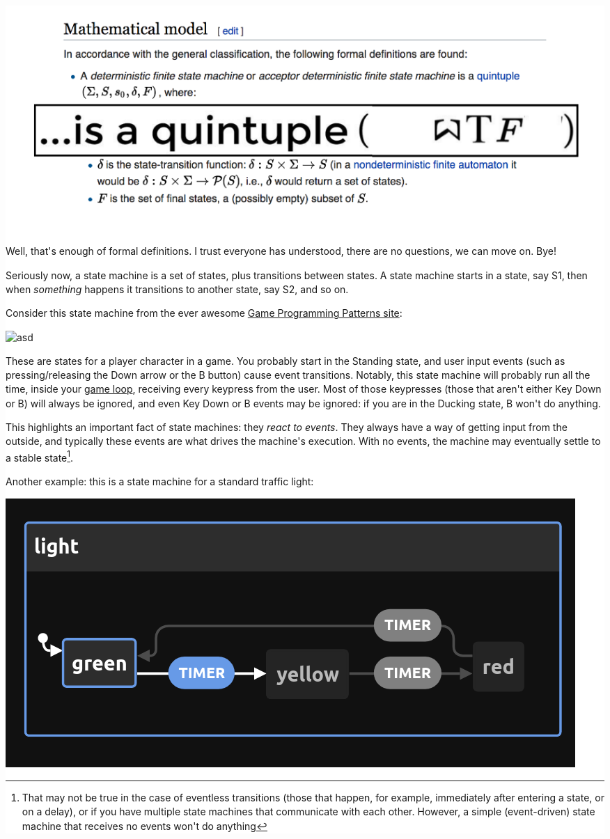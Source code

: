 ![d2db36a0596369eef09d85d4d9025a46.png](./_resources/d2db36a0596369eef09d85d4d9025a46.png)

Well, that's enough of formal definitions. I trust everyone has understood, there are no questions, we can move on. Bye!

Seriously now, a state machine is a set of states, plus transitions between states. A state machine starts in a state, say S1, then when _something_ happens it transitions to another state, say S2, and so on.

Consider this state machine from the ever awesome [Game Programming Patterns site](https://gameprogrammingpatterns.com/state.html):

![asd](https://gameprogrammingpatterns.com/images/state-flowchart.png)

These are states for a player character in a game. You probably start in the Standing state, and user input events (such as pressing/releasing the Down arrow or the B button) cause event transitions. Notably, this state machine will probably run all the time, inside your [game loop](https://gameprogrammingpatterns.com/game-loop.html), receiving every keypress from the user. Most of those keypresses (those that aren't either Key Down or B) will always be ignored, and even Key Down or B events may be ignored: if you are in the Ducking state, B won't do anything.

This highlights an important fact of state machines: they _react to events_. They always have a way of getting input from the outside, and typically these events are what drives the machine's execution. With no events, the machine may eventually settle to a stable state[^1].

Another example: this is a state machine for a standard traffic light:

![5523b50ccf8d6173f90a9cd54c141546.png](./_resources/5523b50ccf8d6173f90a9cd54c141546.png)


[^1]: That may not be true in the case of eventless transitions (those that happen, for example, immediately after entering a state, or on a delay), or if you have multiple state machines that communicate with each other. However, a simple (event-driven) state machine that receives no events won't do anything